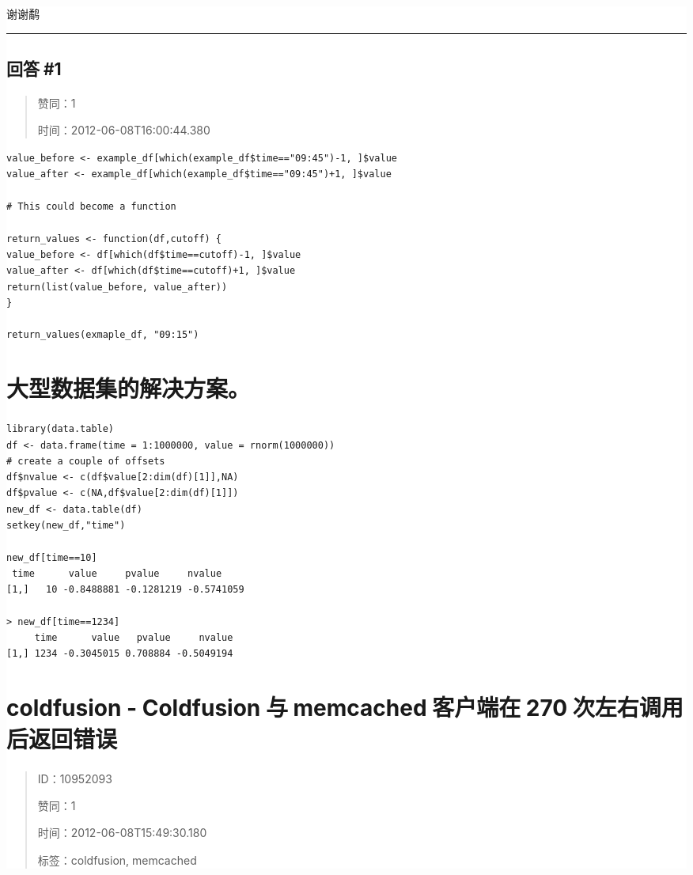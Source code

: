 谢谢鹬

* * *

## 回答 #1

> 赞同：1
> 
> 时间：2012-06-08T16:00:44.380

```
value_before <- example_df[which(example_df$time=="09:45")-1, ]$value
value_after <- example_df[which(example_df$time=="09:45")+1, ]$value

# This could become a function

return_values <- function(df,cutoff) {
value_before <- df[which(df$time==cutoff)-1, ]$value
value_after <- df[which(df$time==cutoff)+1, ]$value
return(list(value_before, value_after))
}

return_values(exmaple_df, "09:15") 
```

# 大型数据集的解决方案。

```
library(data.table)
df <- data.frame(time = 1:1000000, value = rnorm(1000000))
# create a couple of offsets
df$nvalue <- c(df$value[2:dim(df)[1]],NA)
df$pvalue <- c(NA,df$value[2:dim(df)[1]])
new_df <- data.table(df)
setkey(new_df,"time")

new_df[time==10]
 time      value     pvalue     nvalue
[1,]   10 -0.8488881 -0.1281219 -0.5741059

> new_df[time==1234]
     time      value   pvalue     nvalue
[1,] 1234 -0.3045015 0.708884 -0.5049194 
```

# coldfusion - Coldfusion 与 memcached 客户端在 270 次左右调用后返回错误

> ID：10952093
> 
> 赞同：1
> 
> 时间：2012-06-08T15:49:30.180
> 
> 标签：coldfusion, memcached
